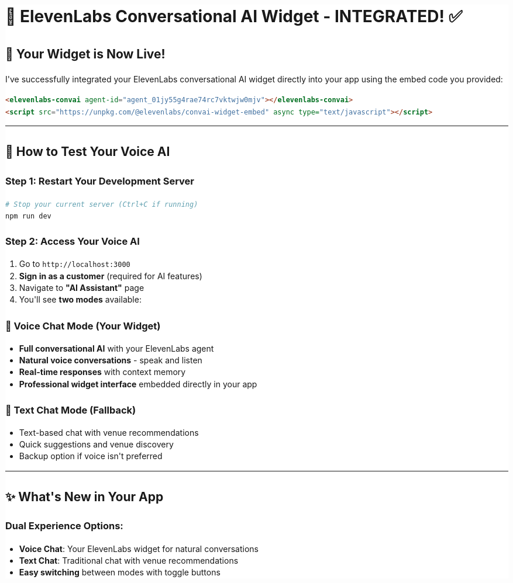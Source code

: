 # 🎤 ElevenLabs Conversational AI Widget - INTEGRATED! ✅

## 🎉 **Your Widget is Now Live!**

I've successfully integrated your ElevenLabs conversational AI widget directly into your app using the embed code you provided:

```html
<elevenlabs-convai agent-id="agent_01jy55g4rae74rc7vktwjw0mjv"></elevenlabs-convai>
<script src="https://unpkg.com/@elevenlabs/convai-widget-embed" async type="text/javascript"></script>
```

---

## 🚀 **How to Test Your Voice AI**

### **Step 1: Restart Your Development Server**
```bash
# Stop your current server (Ctrl+C if running)
npm run dev
```

### **Step 2: Access Your Voice AI**
1. Go to `http://localhost:3000`
2. **Sign in as a customer** (required for AI features)
3. Navigate to **"AI Assistant"** page
4. You'll see **two modes** available:

### **🎤 Voice Chat Mode (Your Widget)**
- **Full conversational AI** with your ElevenLabs agent
- **Natural voice conversations** - speak and listen
- **Real-time responses** with context memory
- **Professional widget interface** embedded directly in your app

### **💬 Text Chat Mode (Fallback)**
- Text-based chat with venue recommendations
- Quick suggestions and venue discovery
- Backup option if voice isn't preferred

---

## ✨ **What's New in Your App**

### **Dual Experience Options:**
- **Voice Chat**: Your ElevenLabs widget for natural conversations
- **Text Chat**: Traditional chat with venue recommendations
- **Easy switching** between modes with toggle buttons
